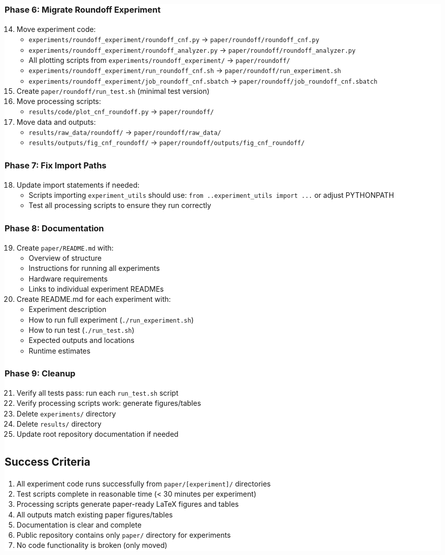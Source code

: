 ### Phase 6: Migrate Roundoff Experiment
14. Move experiment code:
    - `experiments/roundoff_experiment/roundoff_cnf.py` → `paper/roundoff/roundoff_cnf.py`
    - `experiments/roundoff_experiment/roundoff_analyzer.py` → `paper/roundoff/roundoff_analyzer.py`
    - All plotting scripts from `experiments/roundoff_experiment/` → `paper/roundoff/`
    - `experiments/roundoff_experiment/run_roundoff_cnf.sh` → `paper/roundoff/run_experiment.sh`
    - `experiments/roundoff_experiment/job_roundoff_cnf.sbatch` → `paper/roundoff/job_roundoff_cnf.sbatch`
15. Create `paper/roundoff/run_test.sh` (minimal test version)
16. Move processing scripts:
    - `results/code/plot_cnf_roundoff.py` → `paper/roundoff/`
17. Move data and outputs:
    - `results/raw_data/roundoff/` → `paper/roundoff/raw_data/`
    - `results/outputs/fig_cnf_roundoff/` → `paper/roundoff/outputs/fig_cnf_roundoff/`

### Phase 7: Fix Import Paths
18. Update import statements if needed:
    - Scripts importing `experiment_utils` should use: `from ..experiment_utils import ...` or adjust PYTHONPATH
    - Test all processing scripts to ensure they run correctly

### Phase 8: Documentation
19. Create `paper/README.md` with:
    - Overview of structure
    - Instructions for running all experiments
    - Hardware requirements
    - Links to individual experiment READMEs
20. Create README.md for each experiment with:
    - Experiment description
    - How to run full experiment (`./run_experiment.sh`)
    - How to run test (`./run_test.sh`)
    - Expected outputs and locations
    - Runtime estimates

### Phase 9: Cleanup
21. Verify all tests pass: run each `run_test.sh` script
22. Verify processing scripts work: generate figures/tables
23. Delete `experiments/` directory
24. Delete `results/` directory
25. Update root repository documentation if needed

## Success Criteria

1. All experiment code runs successfully from `paper/[experiment]/` directories
2. Test scripts complete in reasonable time (< 30 minutes per experiment)
3. Processing scripts generate paper-ready LaTeX figures and tables
4. All outputs match existing paper figures/tables
5. Documentation is clear and complete
6. Public repository contains only `paper/` directory for experiments
7. No code functionality is broken (only moved)
